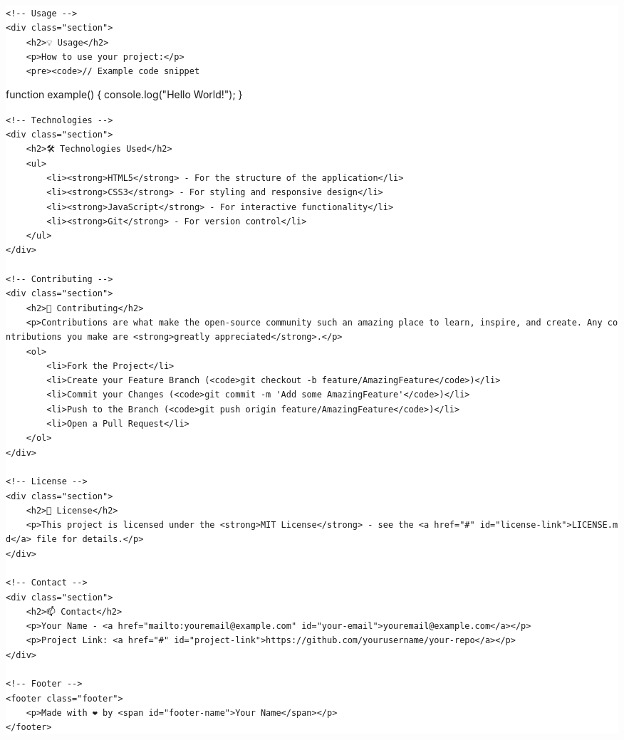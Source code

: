     <!-- Usage -->
    <div class="section">
        <h2>💡 Usage</h2>
        <p>How to use your project:</p>
        <pre><code>// Example code snippet
function example() {
    console.log("Hello World!");
}</code></pre>
    </div>

    <!-- Technologies -->
    <div class="section">
        <h2>🛠️ Technologies Used</h2>
        <ul>
            <li><strong>HTML5</strong> - For the structure of the application</li>
            <li><strong>CSS3</strong> - For styling and responsive design</li>
            <li><strong>JavaScript</strong> - For interactive functionality</li>
            <li><strong>Git</strong> - For version control</li>
        </ul>
    </div>

    <!-- Contributing -->
    <div class="section">
        <h2>🤝 Contributing</h2>
        <p>Contributions are what make the open-source community such an amazing place to learn, inspire, and create. Any contributions you make are <strong>greatly appreciated</strong>.</p>
        <ol>
            <li>Fork the Project</li>
            <li>Create your Feature Branch (<code>git checkout -b feature/AmazingFeature</code>)</li>
            <li>Commit your Changes (<code>git commit -m 'Add some AmazingFeature'</code>)</li>
            <li>Push to the Branch (<code>git push origin feature/AmazingFeature</code>)</li>
            <li>Open a Pull Request</li>
        </ol>
    </div>

    <!-- License -->
    <div class="section">
        <h2>📜 License</h2>
        <p>This project is licensed under the <strong>MIT License</strong> - see the <a href="#" id="license-link">LICENSE.md</a> file for details.</p>
    </div>

    <!-- Contact -->
    <div class="section">
        <h2>📫 Contact</h2>
        <p>Your Name - <a href="mailto:youremail@example.com" id="your-email">youremail@example.com</a></p>
        <p>Project Link: <a href="#" id="project-link">https://github.com/yourusername/your-repo</a></p>
    </div>

    <!-- Footer -->
    <footer class="footer">
        <p>Made with ❤️ by <span id="footer-name">Your Name</span></p>
    </footer>
